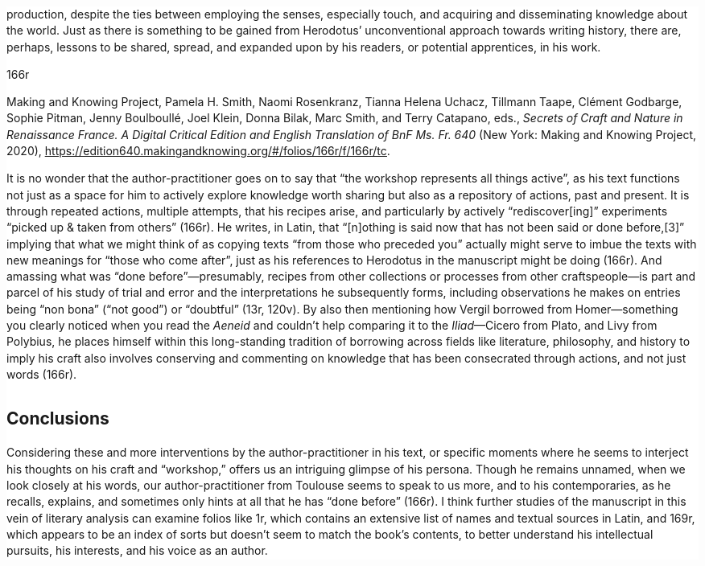 production, despite the ties between employing the senses, especially
touch, and acquiring and disseminating knowledge about the world. Just
as there is something to be gained from Herodotus’ unconventional
approach towards writing history, there are, perhaps, lessons to be
shared, spread, and expanded upon by his readers, or potential
apprentices, in his work.

166r

Making and Knowing Project, Pamela H. Smith, Naomi Rosenkranz, Tianna
Helena Uchacz, Tillmann Taape, Clément Godbarge, Sophie Pitman, Jenny
Boulboullé, Joel Klein, Donna Bilak, Marc Smith, and Terry Catapano,
eds., *Secrets of Craft and Nature in Renaissance France. A Digital
Critical Edition and English Translation of BnF Ms. Fr. 640* (New York:
Making and Knowing Project, 2020),
[<u>https://edition640.makingandknowing.org/#/folios/166r/f/166r/tc</u>](https://edition640.makingandknowing.org/#/folios/166r/f/166r/tc).

It is no wonder that the author-practitioner goes on to say that “the
workshop represents all things active”, as his text functions not just
as a space for him to actively explore knowledge worth sharing but also
as a repository of actions, past and present. It is through repeated
actions, multiple attempts, that his recipes arise, and particularly by
actively “rediscover\[ing\]” experiments “picked up & taken from others”
(166r). He writes, in Latin, that “\[n\]othing is said now that has not
been said or done before,[3]” implying that what we might think of as
copying texts “from those who preceded you” actually might serve to
imbue the texts with new meanings for “those who come after”, just as
his references to Herodotus in the manuscript might be doing (166r). And
amassing what was “done before”—presumably, recipes from other
collections or processes from other craftspeople—is part and parcel of
his study of trial and error and the interpretations he subsequently
forms, including observations he makes on entries being “non bona” (“not
good”) or “doubtful” (13r, 120v). By also then mentioning how Vergil
borrowed from Homer—something you clearly noticed when you read the
*Aeneid* and couldn’t help comparing it to the *Iliad*—Cicero from
Plato, and Livy from Polybius, he places himself within this
long-standing tradition of borrowing across fields like literature,
philosophy, and history to imply his craft also involves conserving and
commenting on knowledge that has been consecrated through actions, and
not just words (166r).

## Conclusions

Considering these and more interventions by the author-practitioner in
his text, or specific moments where he seems to interject his thoughts
on his craft and “workshop,” offers us an intriguing glimpse of his
persona. Though he remains unnamed, when we look closely at his words,
our author-practitioner from Toulouse seems to speak to us more, and to
his contemporaries, as he recalls, explains, and sometimes only hints at
all that he has “done before” (166r). I think further studies of the
manuscript in this vein of literary analysis can examine folios like 1r,
which contains an extensive list of names and textual sources in Latin,
and 169r, which appears to be an index of sorts but doesn’t seem to
match the book’s contents, to better understand his intellectual
pursuits, his interests, and his voice as an author.
